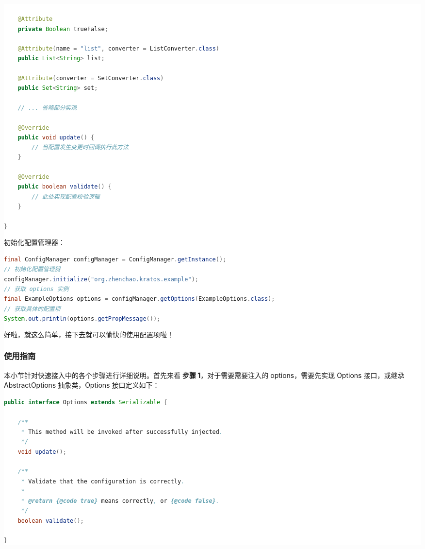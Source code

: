 ```java

    @Attribute
    private Boolean trueFalse;

    @Attribute(name = "list", converter = ListConverter.class)
    public List<String> list;

    @Attribute(converter = SetConverter.class)
    public Set<String> set;

    // ... 省略部分实现

    @Override
    public void update() {
        // 当配置发生变更时回调执行此方法
    }

    @Override
    public boolean validate() {
        // 此处实现配置校验逻辑
    }

}
```

初始化配置管理器：

```java
final ConfigManager configManager = ConfigManager.getInstance();
// 初始化配置管理器
configManager.initialize("org.zhenchao.kratos.example");
// 获取 options 实例
final ExampleOptions options = configManager.getOptions(ExampleOptions.class);
// 获取具体的配置项
System.out.println(options.getPropMessage());
```

好啦，就这么简单，接下去就可以愉快的使用配置项啦！

### 使用指南

本小节针对快速接入中的各个步骤进行详细说明。首先来看 __步骤 1__，对于需要需要注入的 options，需要先实现 Options 接口，或继承 AbstractOptions 抽象类，Options 接口定义如下：

```java
public interface Options extends Serializable {

    /**
     * This method will be invoked after successfully injected.
     */
    void update();

    /**
     * Validate that the configuration is correctly.
     *
     * @return {@code true} means correctly, or {@code false}.
     */
    boolean validate();

}
```
